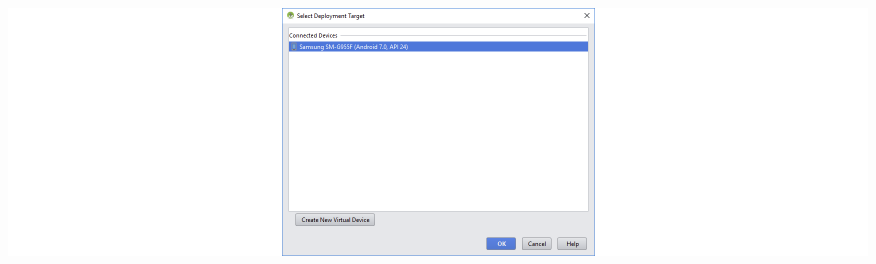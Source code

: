 <p><img class="ebook_only" src="../images/android_studio_run_physical_device.png" style="width:313px;height:248px;margin:0 auto;display:block;"/><img class="web_light_only" src="../images/android_studio_run_physical_device.png" style="margin:0 auto;display:none;"/><img class="web_dark_only" src="../images/android_studio_run_physical_device_night.png" style="margin:0 auto;display:none;"/></p>
